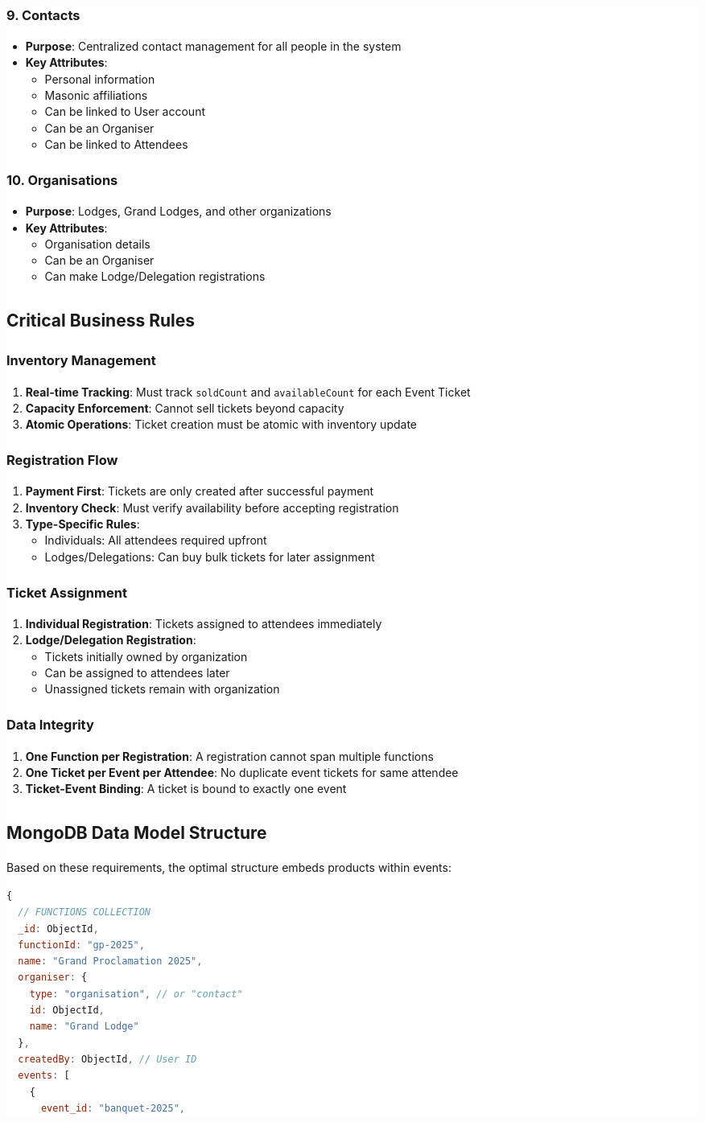 ### 9. Contacts
- **Purpose**: Centralized contact management for all people in the system
- **Key Attributes**:
  - Personal information
  - Masonic affiliations
  - Can be linked to User account
  - Can be an Organiser
  - Can be linked to Attendees

### 10. Organisations
- **Purpose**: Lodges, Grand Lodges, and other organizations
- **Key Attributes**:
  - Organisation details
  - Can be an Organiser
  - Can make Lodge/Delegation registrations

## Critical Business Rules

### Inventory Management
1. **Real-time Tracking**: Must track `soldCount` and `availableCount` for each Event Ticket
2. **Capacity Enforcement**: Cannot sell tickets beyond capacity
3. **Atomic Operations**: Ticket creation must be atomic with inventory update

### Registration Flow
1. **Payment First**: Tickets are only created after successful payment
2. **Inventory Check**: Must verify availability before accepting registration
3. **Type-Specific Rules**:
   - Individuals: All attendees required upfront
   - Lodges/Delegations: Can buy bulk tickets for later assignment

### Ticket Assignment
1. **Individual Registration**: Tickets assigned to attendees immediately
2. **Lodge/Delegation Registration**: 
   - Tickets initially owned by organization
   - Can be assigned to attendees later
   - Unassigned tickets remain with organization

### Data Integrity
1. **One Function per Registration**: A registration cannot span multiple functions
2. **One Ticket per Event per Attendee**: No duplicate event tickets for same attendee
3. **Ticket-Event Binding**: A ticket is bound to exactly one event

## MongoDB Data Model Structure

Based on these requirements, the optimal structure embeds products within events:

```javascript
{
  // FUNCTIONS COLLECTION
  _id: ObjectId,
  functionId: "gp-2025",
  name: "Grand Proclamation 2025",
  organiser: {
    type: "organisation", // or "contact"
    id: ObjectId,
    name: "Grand Lodge"
  },
  createdBy: ObjectId, // User ID
  events: [
    {
      event_id: "banquet-2025",
```